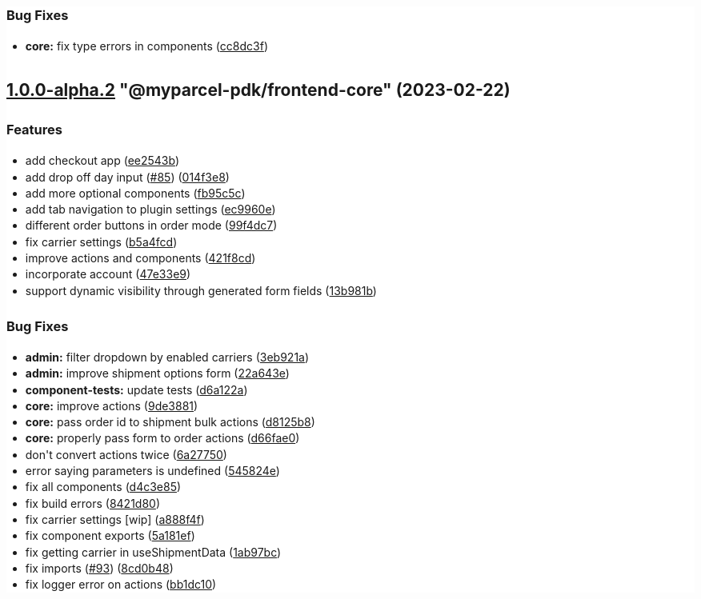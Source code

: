 ### Bug Fixes

- **core:** fix type errors in components ([cc8dc3f](https://github/myparcelnl/js-pdk/commit/cc8dc3f6b23a7ddc4c62708e1c0066f1ce45b542))

## [1.0.0-alpha.2](https://github/myparcelnl/js-pdk/compare/@myparcel-pdk/frontend-core@1.0.0-alpha.1...@myparcel-pdk/frontend-core@1.0.0-alpha.2) "@myparcel-pdk/frontend-core" (2023-02-22)

### Features

- add checkout app ([ee2543b](https://github/myparcelnl/js-pdk/commit/ee2543bc90c643b14e668447a0d06ed173e5baae))
- add drop off day input ([#85](https://github/myparcelnl/js-pdk/issues/85)) ([014f3e8](https://github/myparcelnl/js-pdk/commit/014f3e8f68d400f2cebb53a7dba584b944460371))
- add more optional components ([fb95c5c](https://github/myparcelnl/js-pdk/commit/fb95c5c3ee839ec11f862e2fe0983406d0a9aa67))
- add tab navigation to plugin settings ([ec9960e](https://github/myparcelnl/js-pdk/commit/ec9960e7474550d8c763a2af23dd7d07ed5675df))
- different order buttons in order mode ([99f4dc7](https://github/myparcelnl/js-pdk/commit/99f4dc74e138a8464c8b4e75660eeaf248b92cb4))
- fix carrier settings ([b5a4fcd](https://github/myparcelnl/js-pdk/commit/b5a4fcd728d6f827d2c2a00dd048a0a57645aeb8))
- improve actions and components ([421f8cd](https://github/myparcelnl/js-pdk/commit/421f8cd835c038bfc785d81cd80922a7b2980051))
- incorporate account ([47e33e9](https://github/myparcelnl/js-pdk/commit/47e33e9b5ee4ca82a8163010e099bcdc039e271d))
- support dynamic visibility through generated form fields ([13b981b](https://github/myparcelnl/js-pdk/commit/13b981b7bcc4d13d96e34588f224c405b89a7290))

### Bug Fixes

- **admin:** filter dropdown by enabled carriers ([3eb921a](https://github/myparcelnl/js-pdk/commit/3eb921a7a55a9e9bdee50b6acc43fa2694d7c586))
- **admin:** improve shipment options form ([22a643e](https://github/myparcelnl/js-pdk/commit/22a643eac08605d453f3dd04a2fbc0d100fd4068))
- **component-tests:** update tests ([d6a122a](https://github/myparcelnl/js-pdk/commit/d6a122aa8348520f2805c3f28650ff0756ddfa01))
- **core:** improve actions ([9de3881](https://github/myparcelnl/js-pdk/commit/9de38818f45d467f8f583b25d2e35c8d866ac114))
- **core:** pass order id to shipment bulk actions ([d8125b8](https://github/myparcelnl/js-pdk/commit/d8125b8eb9f5f182b028a976832bfd785f9e78f4))
- **core:** properly pass form to order actions ([d66fae0](https://github/myparcelnl/js-pdk/commit/d66fae05e58ef37a66063daeefae7499b42a4d21))
- don't convert actions twice ([6a27750](https://github/myparcelnl/js-pdk/commit/6a277505618c0548fa692b0d2a245db3cf03af29))
- error saying parameters is undefined ([545824e](https://github/myparcelnl/js-pdk/commit/545824e43fb35e9d4d579f258daf397744f3cef6))
- fix all components ([d4c3e85](https://github/myparcelnl/js-pdk/commit/d4c3e85aac089a3f1c66b4b923f3728916f50edb))
- fix build errors ([8421d80](https://github/myparcelnl/js-pdk/commit/8421d80a8fc7f4173761b2787041e1f0ba546f6b))
- fix carrier settings [wip] ([a888f4f](https://github/myparcelnl/js-pdk/commit/a888f4f0c16250b7b0634d27dabb8ff6afb65307))
- fix component exports ([5a181ef](https://github/myparcelnl/js-pdk/commit/5a181efe5f42bf7e93cbd1a6ebb8daecefff3b99))
- fix getting carrier in useShipmentData ([1ab97bc](https://github/myparcelnl/js-pdk/commit/1ab97bc924d246e7513a43b21d9f1cb164b25cc2))
- fix imports ([#93](https://github/myparcelnl/js-pdk/issues/93)) ([8cd0b48](https://github/myparcelnl/js-pdk/commit/8cd0b48b89f865b5ee7c05086e41b86209f207f6))
- fix logger error on actions ([bb1dc10](https://github/myparcelnl/js-pdk/commit/bb1dc10a13192d0a87a1c6bb21fd3560fadfb84c))